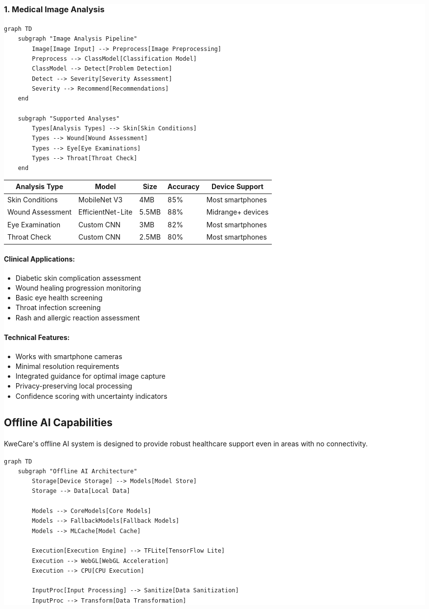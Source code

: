 ### 1. Medical Image Analysis

```mermaid
graph TD
    subgraph "Image Analysis Pipeline"
        Image[Image Input] --> Preprocess[Image Preprocessing]
        Preprocess --> ClassModel[Classification Model]
        ClassModel --> Detect[Problem Detection]
        Detect --> Severity[Severity Assessment]
        Severity --> Recommend[Recommendations]
    end
    
    subgraph "Supported Analyses"
        Types[Analysis Types] --> Skin[Skin Conditions]
        Types --> Wound[Wound Assessment]
        Types --> Eye[Eye Examinations]
        Types --> Throat[Throat Check]
    end
```

| Analysis Type | Model | Size | Accuracy | Device Support |
|--------------|-------|------|----------|----------------|
| Skin Conditions | MobileNet V3 | 4MB | 85% | Most smartphones |
| Wound Assessment | EfficientNet-Lite | 5.5MB | 88% | Midrange+ devices |
| Eye Examination | Custom CNN | 3MB | 82% | Most smartphones |
| Throat Check | Custom CNN | 2.5MB | 80% | Most smartphones |

#### Clinical Applications:
- Diabetic skin complication assessment
- Wound healing progression monitoring
- Basic eye health screening
- Throat infection screening
- Rash and allergic reaction assessment

#### Technical Features:
- Works with smartphone cameras
- Minimal resolution requirements
- Integrated guidance for optimal image capture
- Privacy-preserving local processing
- Confidence scoring with uncertainty indicators

## Offline AI Capabilities

KweCare's offline AI system is designed to provide robust healthcare support even in areas with no connectivity.

```mermaid
graph TD
    subgraph "Offline AI Architecture"
        Storage[Device Storage] --> Models[Model Store]
        Storage --> Data[Local Data]
        
        Models --> CoreModels[Core Models]
        Models --> FallbackModels[Fallback Models]
        Models --> MLCache[Model Cache]
        
        Execution[Execution Engine] --> TFLite[TensorFlow Lite]
        Execution --> WebGL[WebGL Acceleration]
        Execution --> CPU[CPU Execution]
        
        InputProc[Input Processing] --> Sanitize[Data Sanitization]
        InputProc --> Transform[Data Transformation]
```